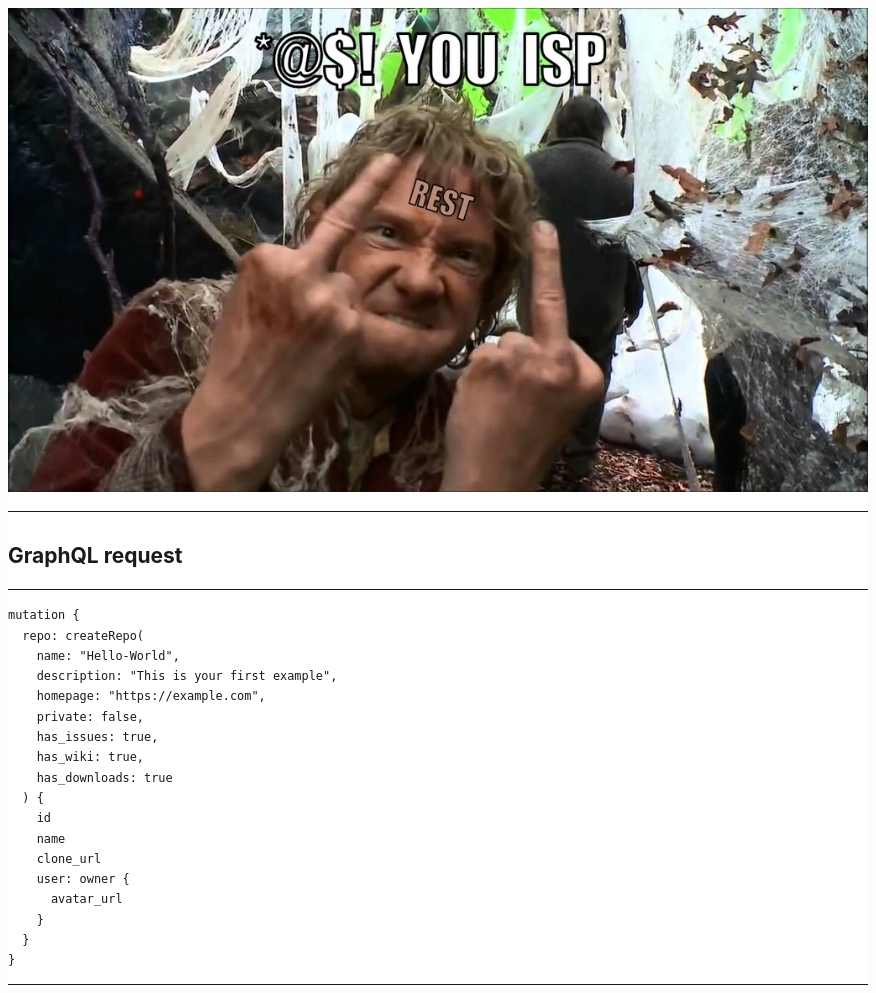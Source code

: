 
![](./images/bilbo-rest-isp.jpg)

---

## GraphQL request

---

```
mutation {
  repo: createRepo(
    name: "Hello-World",
    description: "This is your first example",
    homepage: "https://example.com",
    private: false,
    has_issues: true,
    has_wiki: true,
    has_downloads: true
  ) {
    id
    name
    clone_url
    user: owner {
      avatar_url
    }
  }
}
```

---